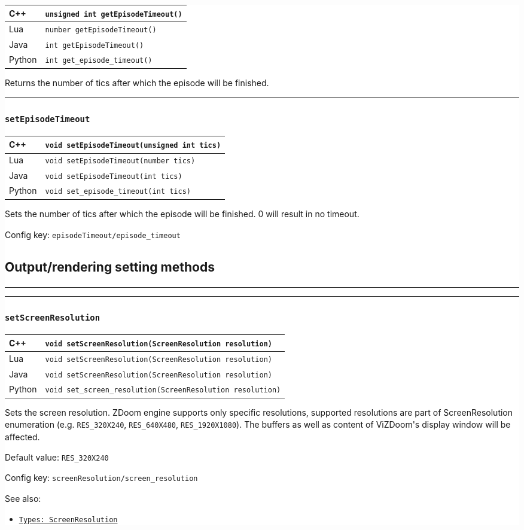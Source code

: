 | C++    | `unsigned int getEpisodeTimeout()` |
| :--    | :--                                |
| Lua    | `number getEpisodeTimeout()`       |
| Java   | `int getEpisodeTimeout()`          |
| Python | `int get_episode_timeout()`        |

Returns the number of tics after which the episode will be finished.


---
### <a name="setEpisodeTimeout"></a> `setEpisodeTimeout`

| C++    | `void setEpisodeTimeout(unsigned int tics)` |
| :--    | :--                                         |
| Lua    | `void setEpisodeTimeout(number tics)`       |
| Java   | `void setEpisodeTimeout(int tics)`          |
| Python | `void set_episode_timeout(int tics)`        |

Sets the number of tics after which the episode will be finished. 0 will result in no timeout.

Config key: `episodeTimeout/episode_timeout`


## <a name="rendering"></a> Output/rendering setting methods
------------------------------------------------------------------------------------------------------------

---
### <a name="setScreenResolution"></a> `setScreenResolution`

| C++    | `void setScreenResolution(ScreenResolution resolution)`   |
| :--    | :--                                                       |
| Lua    | `void setScreenResolution(ScreenResolution resolution)`   |
| Java   | `void setScreenResolution(ScreenResolution resolution)`   |
| Python | `void set_screen_resolution(ScreenResolution resolution)` |

Sets the screen resolution. ZDoom engine supports only specific resolutions, 
supported resolutions are part of ScreenResolution enumeration (e.g. `RES_320X240`, `RES_640X480`, `RES_1920X1080`).
The buffers as well as content of ViZDoom's display window will be affected.

Default value: `RES_320X240`

Config key: `screenResolution/screen_resolution`


See also:
- [`Types: ScreenResolution`](Types.md#screenresolution)
